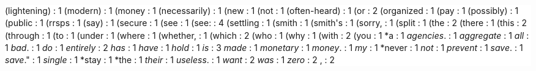 (lightening) : 1
(modern) : 1
(money : 1
(necessarily) : 1
(new : 1
(not : 1
(often-heard) : 1
(or : 2
(organized : 1
(pay : 1
(possibly) : 1
(public : 1
(rrsps : 1
(say) : 1
(secure : 1
(see : 1
(see: : 4
(settling : 1
(smith : 1
(smith's : 1
(sorry, : 1
(split : 1
(the : 2
(there : 1
(this : 2
(through : 1
(to : 1
(under : 1
(where : 1
(whether, : 1
(which : 2
(who : 1
(why : 1
(with : 2
(you : 1
*a : 1
*agencies*. : 1
*aggregate* : 1
*all* : 1
*bad*. : 1
*do* : 1
*entirely* : 2
*has* : 1
*have* : 1
*hold* : 1
*is* : 3
*made* : 1
*monetary* : 1
*money*. : 1
*my* : 1
*never : 1
*not* : 1
*prevent* : 1
*save*. : 1
*save*." : 1
*single* : 1
*stay : 1
*the : 1
*their* : 1
*useless*. : 1
*want* : 2
*was* : 1
*zero* : 2
, : 2